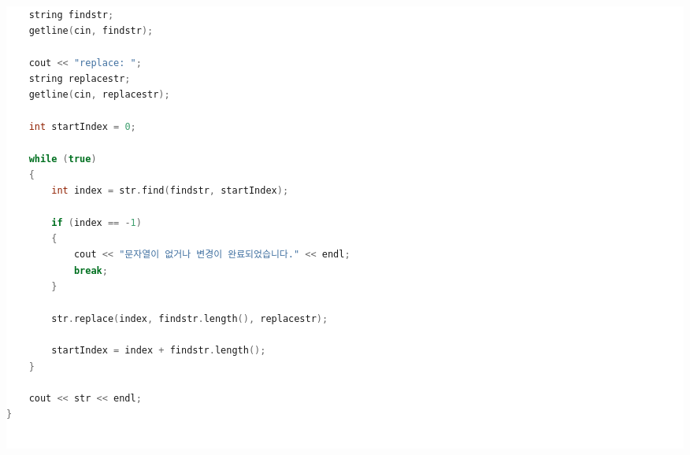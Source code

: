 ```cpp
    string findstr;
    getline(cin, findstr);

    cout << "replace: ";
    string replacestr;
    getline(cin, replacestr);

    int startIndex = 0;

    while (true)
    {
        int index = str.find(findstr, startIndex);

        if (index == -1)
        {
            cout << "문자열이 없거나 변경이 완료되었습니다." << endl;
            break;
        }

        str.replace(index, findstr.length(), replacestr);

        startIndex = index + findstr.length();
    }

    cout << str << endl;
}
```

<br>
